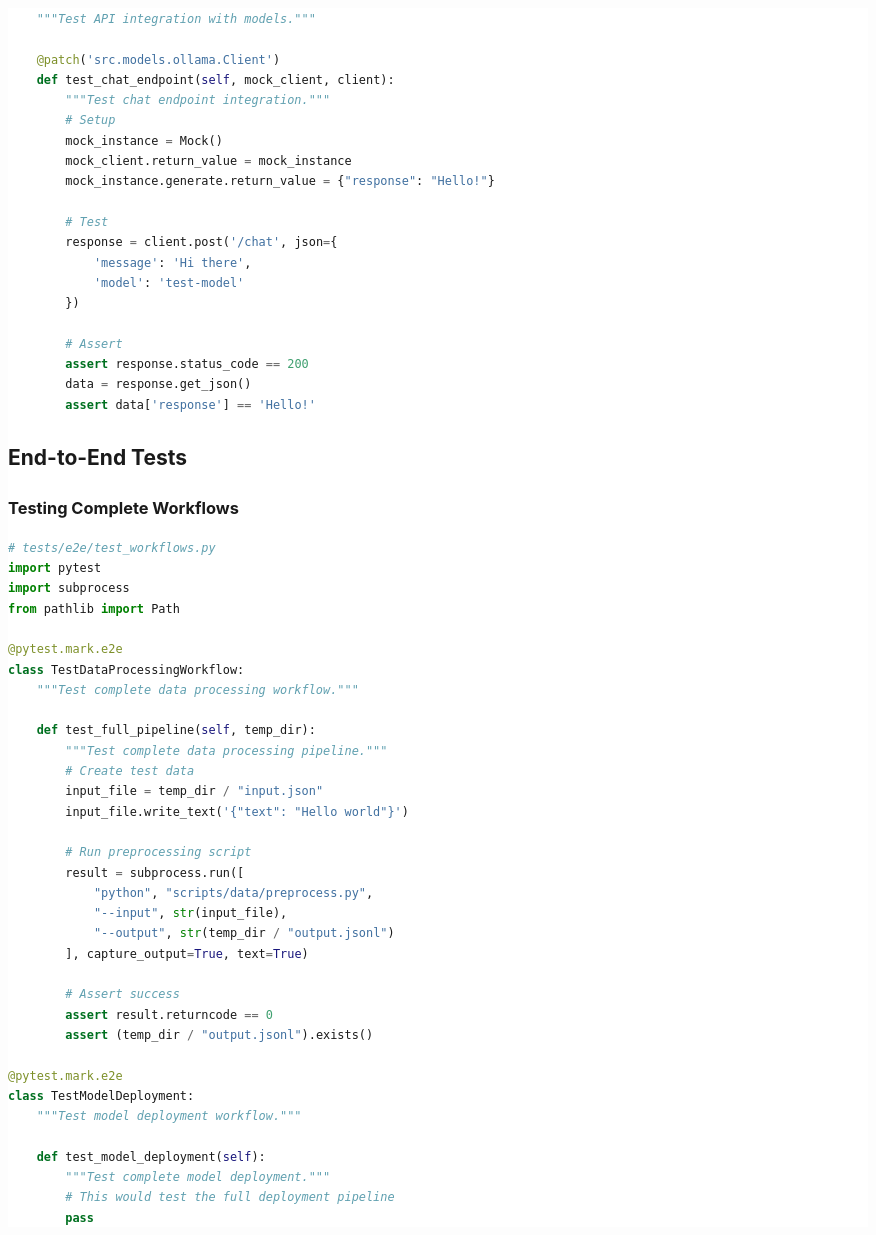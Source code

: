```python
    """Test API integration with models."""
    
    @patch('src.models.ollama.Client')
    def test_chat_endpoint(self, mock_client, client):
        """Test chat endpoint integration."""
        # Setup
        mock_instance = Mock()
        mock_client.return_value = mock_instance
        mock_instance.generate.return_value = {"response": "Hello!"}
        
        # Test
        response = client.post('/chat', json={
            'message': 'Hi there',
            'model': 'test-model'
        })
        
        # Assert
        assert response.status_code == 200
        data = response.get_json()
        assert data['response'] == 'Hello!'
```

## End-to-End Tests

### Testing Complete Workflows
```python
# tests/e2e/test_workflows.py
import pytest
import subprocess
from pathlib import Path

@pytest.mark.e2e
class TestDataProcessingWorkflow:
    """Test complete data processing workflow."""
    
    def test_full_pipeline(self, temp_dir):
        """Test complete data processing pipeline."""
        # Create test data
        input_file = temp_dir / "input.json"
        input_file.write_text('{"text": "Hello world"}')
        
        # Run preprocessing script
        result = subprocess.run([
            "python", "scripts/data/preprocess.py",
            "--input", str(input_file),
            "--output", str(temp_dir / "output.jsonl")
        ], capture_output=True, text=True)
        
        # Assert success
        assert result.returncode == 0
        assert (temp_dir / "output.jsonl").exists()

@pytest.mark.e2e
class TestModelDeployment:
    """Test model deployment workflow."""
    
    def test_model_deployment(self):
        """Test complete model deployment."""
        # This would test the full deployment pipeline
        pass
```
